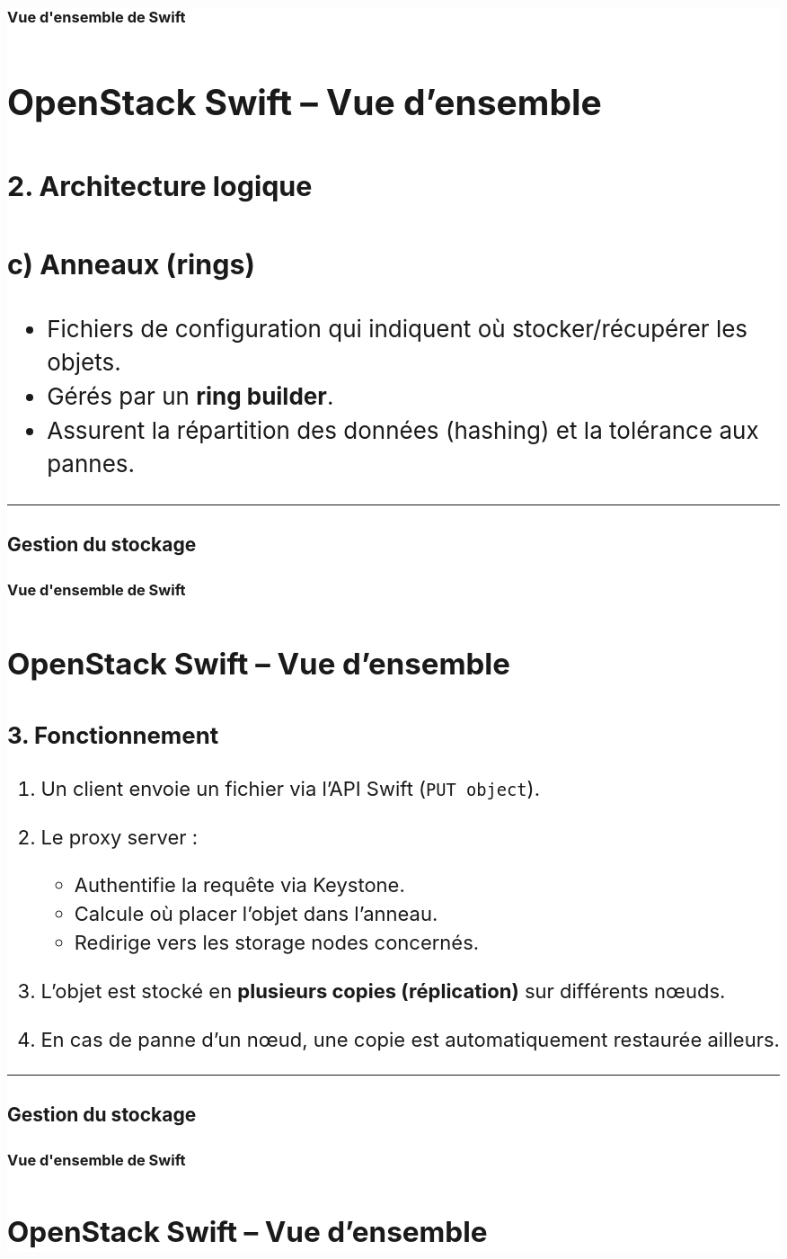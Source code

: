 ### Vue d'ensemble de Swift


<div style="font-size:26px">

## OpenStack Swift – Vue d’ensemble

### 2.  Architecture logique

### c) **Anneaux (rings)**

* Fichiers de configuration qui indiquent où stocker/récupérer les objets.
* Gérés par un **ring builder**.
* Assurent la répartition des données (hashing) et la tolérance aux pannes.
</div>

---

## Gestion du stockage

### Vue d'ensemble de Swift


<div style="font-size:22px">

## OpenStack Swift – Vue d’ensemble

### 3.  Fonctionnement

1. Un client envoie un fichier via l’API Swift (`PUT object`).
2. Le proxy server :

   * Authentifie la requête via Keystone.
   * Calcule où placer l’objet dans l’anneau.
   * Redirige vers les storage nodes concernés.
3. L’objet est stocké en **plusieurs copies (réplication)** sur différents nœuds.
4. En cas de panne d’un nœud, une copie est automatiquement restaurée ailleurs.

</div>

---

## Gestion du stockage

### Vue d'ensemble de Swift


<div style="font-size:21px">

## OpenStack Swift – Vue d’ensemble
